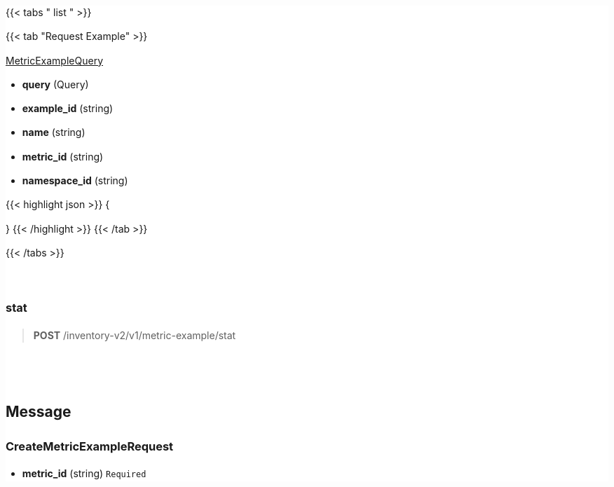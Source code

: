 


 {{< tabs " list " >}}

 {{< tab "Request Example" >}}



[MetricExampleQuery](./MetricExample#metricexamplequery)

* **query** (Query)  


* **example_id** (string)  


* **name** (string)  


* **metric_id** (string)  


* **namespace_id** (string)  





{{< highlight json >}}
{

}
{{< /highlight >}}
{{< /tab >}}



{{< /tabs >}}


    
<br>

### stat





> **POST** /inventory-v2/v1/metric-example/stat
>






    


<br>
<br>

## Message



### CreateMetricExampleRequest
* **metric_id** (string)   `Required` 
